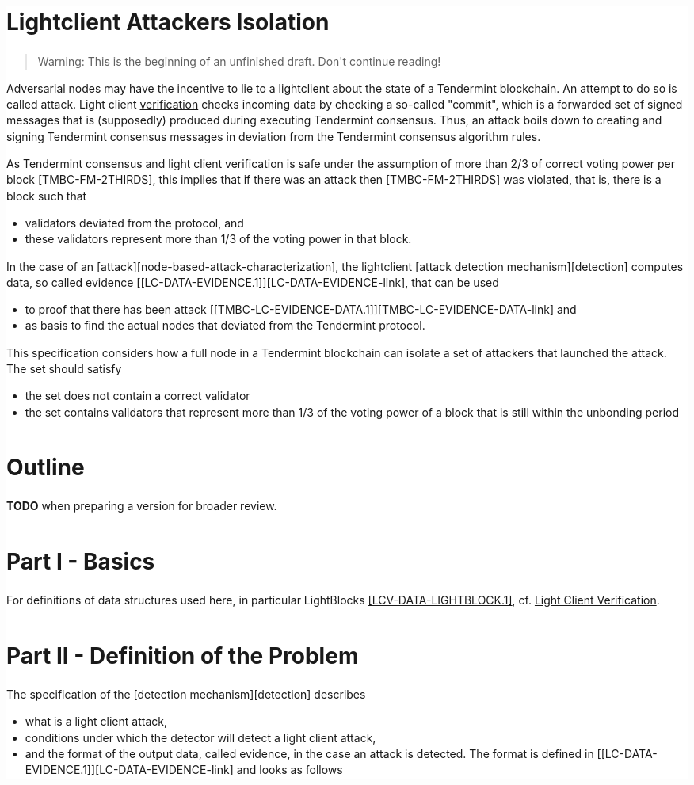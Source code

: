 
# Lightclient Attackers Isolation

> Warning: This is the beginning of an unfinished draft. Don't continue reading!

Adversarial nodes may have the incentive to lie to a lightclient about the state of a Tendermint blockchain. An attempt to do so is called attack. Light client [verification][verification] checks incoming data by checking a so-called "commit", which is a forwarded set of signed messages that is (supposedly) produced during executing Tendermint consensus. Thus, an attack boils down to creating and signing Tendermint consensus messages in deviation from the Tendermint consensus algorithm rules.

As Tendermint consensus and light client verification is safe under the assumption of more than 2/3 of correct voting power per block [[TMBC-FM-2THIRDS]][TMBC-FM-2THIRDS-link], this implies that if there was an attack then [[TMBC-FM-2THIRDS]][TMBC-FM-2THIRDS-link] was violated, that is, there is a block such that

- validators deviated from the protocol, and
- these validators represent more than 1/3 of the voting power in that block.

In the case of an [attack][node-based-attack-characterization], the lightclient [attack detection mechanism][detection] computes data, so called evidence [[LC-DATA-EVIDENCE.1]][LC-DATA-EVIDENCE-link], that can be used

- to proof that there has been attack [[TMBC-LC-EVIDENCE-DATA.1]][TMBC-LC-EVIDENCE-DATA-link] and
- as basis to find the actual nodes that deviated from the Tendermint protocol.

This specification considers how a full node in a Tendermint blockchain can isolate a set of attackers that launched the attack. The set should satisfy

- the set does not contain a correct validator
- the set contains validators that represent more than 1/3 of the voting power of a block that is still within the unbonding period

# Outline

**TODO** when preparing a version for broader review.

# Part I - Basics

For definitions of data structures used here, in particular LightBlocks [[LCV-DATA-LIGHTBLOCK.1]](https://github.com/HighStakesSwitzerland/tendermint/blob/v0.35.x/rust-spec/lightclient/verification/verification_002_draft.md#lcv-data-lightblock1), cf. [Light Client Verification][verification].

# Part II - Definition of the Problem

The specification of the [detection mechanism][detection] describes

- what is a light client attack,
- conditions under which the detector will detect a light client attack,
- and the format of the output data, called evidence, in the case an attack is detected. The format is defined in
[[LC-DATA-EVIDENCE.1]][LC-DATA-EVIDENCE-link] and looks as follows


[verification]: https://github.com/HighStakesSwitzerland/tendermint/blob/v0.35.x/rust-spec/lightclient/verification/verification_002_draft.md
[TMBC-FM-2THIRDS-link]: https://github.com/HighStakesSwitzerland/tendermint/blob/v0.35.x/rust-spec/lightclient/verification/verification_002_draft.md#tmbc-fm-2thirds1
[LCV-FUNC-VALID.link]: https://github.com/HighStakesSwitzerland/tendermint/blob/v0.35.x/rust-spec/lightclient/verification/verification_002_draft.md#lcv-func-valid2